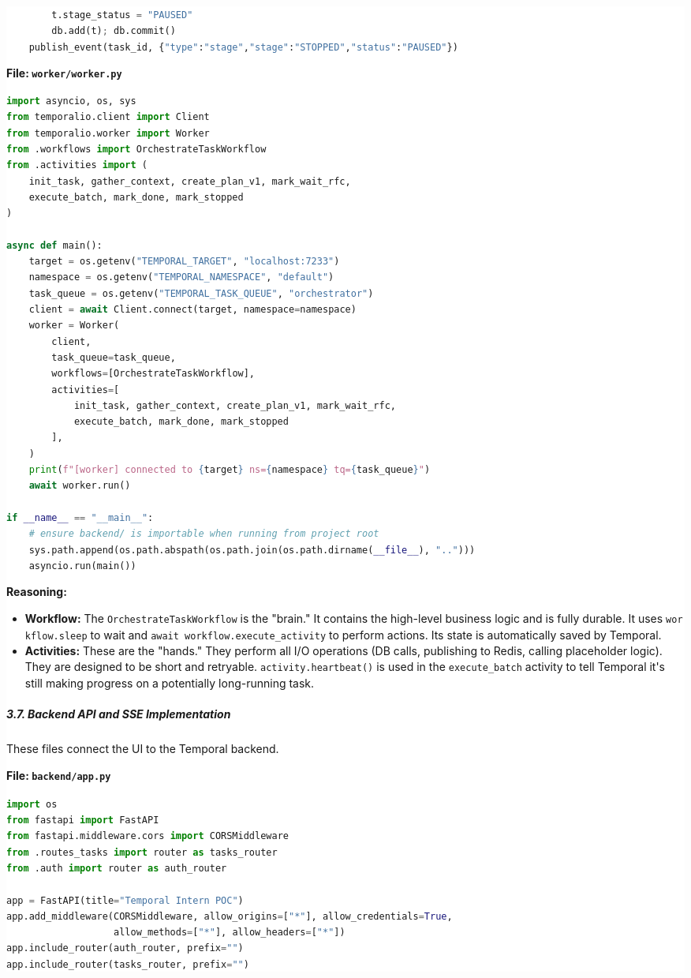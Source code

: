```python
        t.stage_status = "PAUSED"
        db.add(t); db.commit()
    publish_event(task_id, {"type":"stage","stage":"STOPPED","status":"PAUSED"})
```

**File: `worker/worker.py`**
```python
import asyncio, os, sys
from temporalio.client import Client
from temporalio.worker import Worker
from .workflows import OrchestrateTaskWorkflow
from .activities import (
    init_task, gather_context, create_plan_v1, mark_wait_rfc,
    execute_batch, mark_done, mark_stopped
)

async def main():
    target = os.getenv("TEMPORAL_TARGET", "localhost:7233")
    namespace = os.getenv("TEMPORAL_NAMESPACE", "default")
    task_queue = os.getenv("TEMPORAL_TASK_QUEUE", "orchestrator")
    client = await Client.connect(target, namespace=namespace)
    worker = Worker(
        client,
        task_queue=task_queue,
        workflows=[OrchestrateTaskWorkflow],
        activities=[
            init_task, gather_context, create_plan_v1, mark_wait_rfc,
            execute_batch, mark_done, mark_stopped
        ],
    )
    print(f"[worker] connected to {target} ns={namespace} tq={task_queue}")
    await worker.run()

if __name__ == "__main__":
    # ensure backend/ is importable when running from project root
    sys.path.append(os.path.abspath(os.path.join(os.path.dirname(__file__), "..")))
    asyncio.run(main())
```

**Reasoning:**
*   **Workflow:** The `OrchestrateTaskWorkflow` is the "brain." It contains the high-level business logic and is fully durable. It uses `workflow.sleep` to wait and `await workflow.execute_activity` to perform actions. Its state is automatically saved by Temporal.
*   **Activities:** These are the "hands." They perform all I/O operations (DB calls, publishing to Redis, calling placeholder logic). They are designed to be short and retryable. `activity.heartbeat()` is used in the `execute_batch` activity to tell Temporal it's still making progress on a potentially long-running task.

##### **3.7. Backend API and SSE Implementation**

These files connect the UI to the Temporal backend.

**File: `backend/app.py`**
```python
import os
from fastapi import FastAPI
from fastapi.middleware.cors import CORSMiddleware
from .routes_tasks import router as tasks_router
from .auth import router as auth_router

app = FastAPI(title="Temporal Intern POC")
app.add_middleware(CORSMiddleware, allow_origins=["*"], allow_credentials=True,
                   allow_methods=["*"], allow_headers=["*"])
app.include_router(auth_router, prefix="")
app.include_router(tasks_router, prefix="")
```